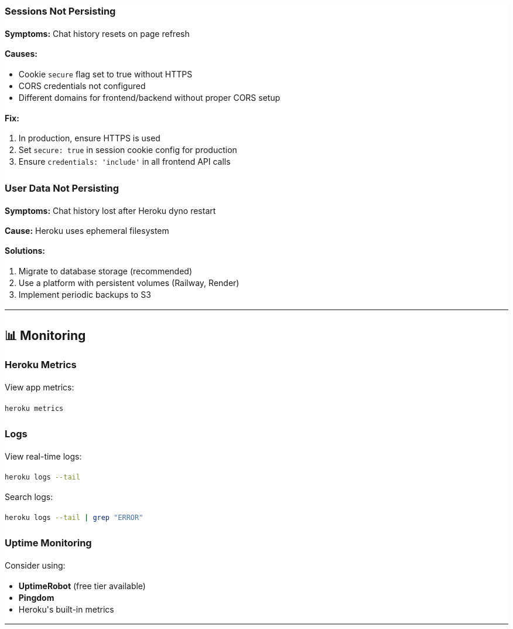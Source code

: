 ### Sessions Not Persisting

**Symptoms:** Chat history resets on page refresh

**Causes:**
- Cookie `secure` flag set to true without HTTPS
- CORS credentials not configured
- Different domains for frontend/backend without proper CORS setup

**Fix:**
1. In production, ensure HTTPS is used
2. Set `secure: true` in session cookie config for production
3. Ensure `credentials: 'include'` in all frontend API calls

### User Data Not Persisting

**Symptoms:** Chat history lost after Heroku dyno restart

**Cause:** Heroku uses ephemeral filesystem

**Solutions:**
1. Migrate to database storage (recommended)
2. Use a platform with persistent volumes (Railway, Render)
3. Implement periodic backups to S3

---

## 📊 Monitoring

### Heroku Metrics

View app metrics:
```bash
heroku metrics
```

### Logs

View real-time logs:
```bash
heroku logs --tail
```

Search logs:
```bash
heroku logs --tail | grep "ERROR"
```

### Uptime Monitoring

Consider using:
- **UptimeRobot** (free tier available)
- **Pingdom**
- Heroku's built-in metrics

---